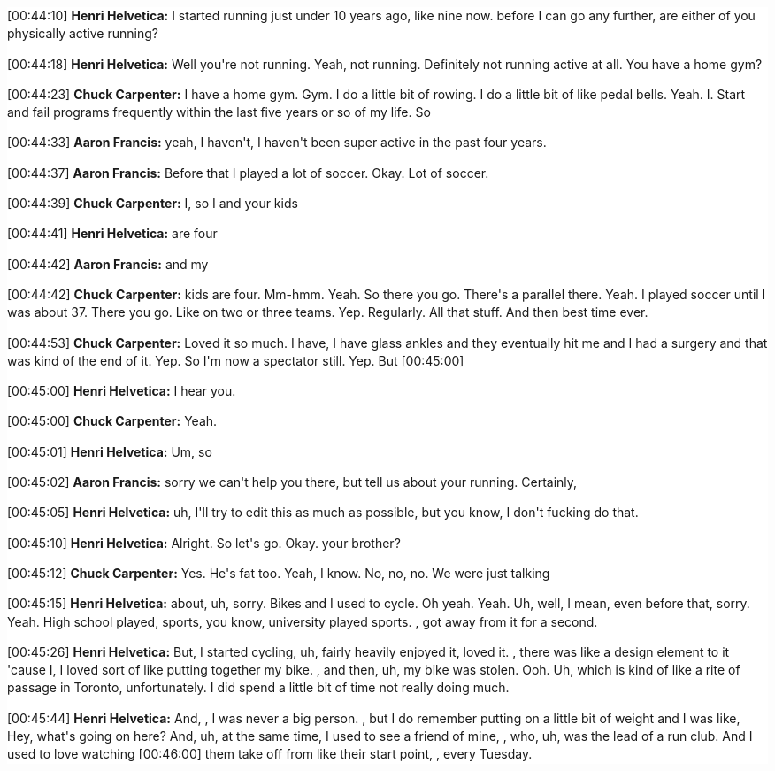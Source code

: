 [00:44:10] **Henri Helvetica:** I started running just under 10 years ago, like
nine now. before I can go any further, are either of you physically active
running?

[00:44:18] **Henri Helvetica:** Well you're not running. Yeah, not running.
Definitely not running active at all. You have a home gym?

[00:44:23] **Chuck Carpenter:** I have a home gym. Gym. I do a little bit of
rowing. I do a little bit of like pedal bells. Yeah. I. Start and fail programs
frequently within the last five years or so of my life. So

[00:44:33] **Aaron Francis:** yeah, I haven't, I haven't been super active in
the past four years.

[00:44:37] **Aaron Francis:** Before that I played a lot of soccer. Okay. Lot of
soccer.

[00:44:39] **Chuck Carpenter:** I, so I and your kids

[00:44:41] **Henri Helvetica:** are four

[00:44:42] **Aaron Francis:** and my

[00:44:42] **Chuck Carpenter:** kids are four. Mm-hmm. Yeah. So there you go.
There's a parallel there. Yeah. I played soccer until I was about 37. There you
go. Like on two or three teams. Yep. Regularly. All that stuff. And then best
time ever.

[00:44:53] **Chuck Carpenter:** Loved it so much. I have, I have glass ankles
and they eventually hit me and I had a surgery and that was kind of the end of
it. Yep. So I'm now a spectator still. Yep. But [00:45:00]

[00:45:00] **Henri Helvetica:** I hear you.

[00:45:00] **Chuck Carpenter:** Yeah.

[00:45:01] **Henri Helvetica:** Um, so

[00:45:02] **Aaron Francis:** sorry we can't help you there, but tell us about
your running. Certainly,

[00:45:05] **Henri Helvetica:** uh, I'll try to edit this as much as possible,
but you know, I don't fucking do that.

[00:45:10] **Henri Helvetica:** Alright. So let's go. Okay. your brother?

[00:45:12] **Chuck Carpenter:** Yes. He's fat too. Yeah, I know. No, no, no. We
were just talking

[00:45:15] **Henri Helvetica:** about, uh, sorry. Bikes and I used to cycle. Oh
yeah. Yeah. Uh, well, I mean, even before that, sorry. Yeah. High school played,
sports, you know, university played sports. , got away from it for a second.

[00:45:26] **Henri Helvetica:** But, I started cycling, uh, fairly heavily
enjoyed it, loved it. , there was like a design element to it 'cause I, I loved
sort of like putting together my bike. , and then, uh, my bike was stolen. Ooh.
Uh, which is kind of like a rite of passage in Toronto, unfortunately. I did
spend a little bit of time not really doing much.

[00:45:44] **Henri Helvetica:** And, , I was never a big person. , but I do
remember putting on a little bit of weight and I was like, Hey, what's going on
here? And, uh, at the same time, I used to see a friend of mine, , who, uh, was
the lead of a run club. And I used to love watching [00:46:00] them take off
from like their start point, , every Tuesday.

